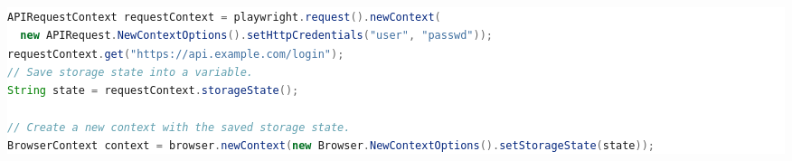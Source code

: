 ```java
APIRequestContext requestContext = playwright.request().newContext(
  new APIRequest.NewContextOptions().setHttpCredentials("user", "passwd"));
requestContext.get("https://api.example.com/login");
// Save storage state into a variable.
String state = requestContext.storageState();

// Create a new context with the saved storage state.
BrowserContext context = browser.newContext(new Browser.NewContextOptions().setStorageState(state));
```
